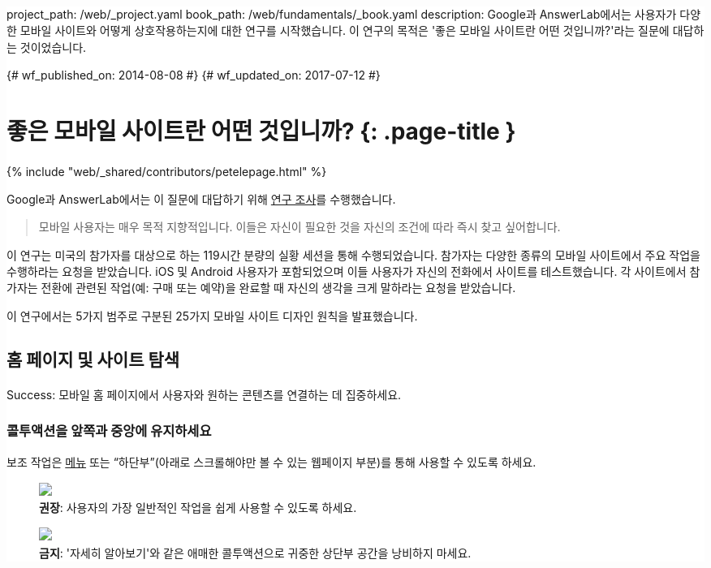 project_path: /web/_project.yaml
book_path: /web/fundamentals/_book.yaml
description: Google과 AnswerLab에서는 사용자가 다양한 모바일 사이트와 어떻게 상호작용하는지에 대한 연구를 시작했습니다. 이 연구의 목적은 '좋은 모바일 사이트란 어떤 것입니까?'라는 질문에 대답하는 것이었습니다.

{# wf_published_on: 2014-08-08 #}
{# wf_updated_on: 2017-07-12 #}

# 좋은 모바일 사이트란 어떤 것입니까? {: .page-title }

{% include "web/_shared/contributors/petelepage.html" %}

Google과 AnswerLab에서는 이 질문에 대답하기 위해 [연구 조사](https://www.google.com/think/multiscreen/whitepaper-sitedesign.html?utm_source=web-fundamentals&utm_term=chrome&utm_content=ux-landing&utm_campaign=web-fundamentals)를 수행했습니다. 

> 모바일 사용자는 매우 목적 지향적입니다. 이들은 자신이 필요한 것을
> 자신의 조건에 따라 즉시 찾고 싶어합니다. 

이 연구는 미국의 참가자를 대상으로 하는 119시간 분량의
실황 세션을 통해 수행되었습니다. 참가자는 다양한 종류의 모바일 사이트에서
주요 작업을 수행하라는 요청을 받았습니다. iOS 및 Android 사용자가 포함되었으며 이들 사용자가
자신의 전화에서 사이트를 테스트했습니다. 각 사이트에서 참가자는 전환에 관련된
작업(예: 구매 또는 예약)을 완료할 때 자신의 생각을 크게 말하라는
요청을 받았습니다.

이 연구에서는 5가지 범주로 구분된 25가지 모바일 사이트 디자인 원칙을
발표했습니다.

## 홈 페이지 및 사이트 탐색

Success: 모바일 홈 페이지에서 사용자와 원하는 콘텐츠를 연결하는 데 집중하세요.

### 콜투액션을 앞쪽과 중앙에 유지하세요

보조 작업은 [메뉴](/web/fundamentals/design-and-ux/responsive/)
또는 “하단부”(아래로 스크롤해야만 볼 수 있는 웹페이지 부분)를 통해 사용할 수 있도록 하세요.

<div class="attempt-left">
  <figure id="fig1">
    <img src="images/hpnav-cta-good.png">
    <figcaption class="success">
      <b>권장</b>: 사용자의 가장 일반적인 작업을 쉽게 사용할 수 있도록 하세요.
     </figcaption>
  </figure>
</div>
<div class="attempt-right">
  <figure id="fig1">
    <img src="images/hpnav-cta-bad.png">
    <figcaption class="warning">
      <b>금지</b>: '자세히 알아보기'와 같은 애매한 콜투액션으로 귀중한 상단부 공간을 낭비하지 마세요.
     </figcaption>
  </figure>
</div>
